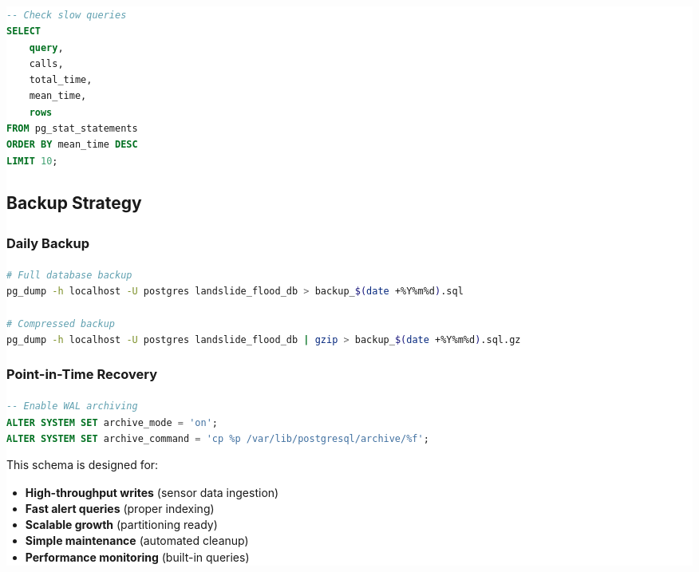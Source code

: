 ```sql
-- Check slow queries
SELECT 
    query,
    calls,
    total_time,
    mean_time,
    rows
FROM pg_stat_statements
ORDER BY mean_time DESC
LIMIT 10;
```

## Backup Strategy

### Daily Backup
```bash
# Full database backup
pg_dump -h localhost -U postgres landslide_flood_db > backup_$(date +%Y%m%d).sql

# Compressed backup
pg_dump -h localhost -U postgres landslide_flood_db | gzip > backup_$(date +%Y%m%d).sql.gz
```

### Point-in-Time Recovery
```sql
-- Enable WAL archiving
ALTER SYSTEM SET archive_mode = 'on';
ALTER SYSTEM SET archive_command = 'cp %p /var/lib/postgresql/archive/%f';
```

This schema is designed for:
- **High-throughput writes** (sensor data ingestion)
- **Fast alert queries** (proper indexing)
- **Scalable growth** (partitioning ready)
- **Simple maintenance** (automated cleanup)
- **Performance monitoring** (built-in queries)